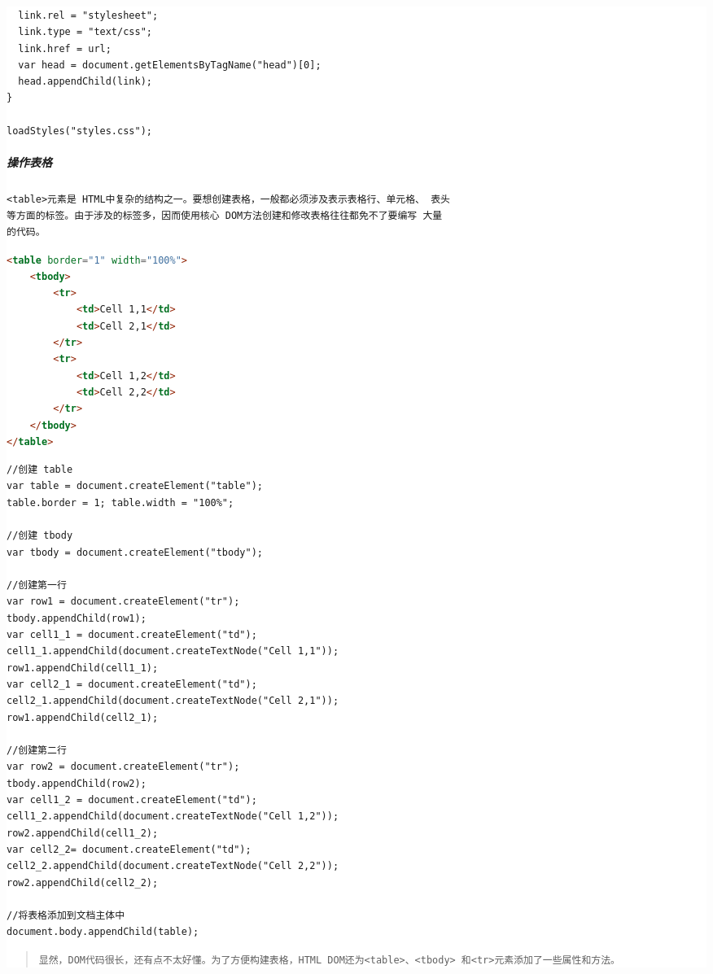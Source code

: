 ```node
  link.rel = "stylesheet";     
  link.type = "text/css";     
  link.href = url;     
  var head = document.getElementsByTagName("head")[0];     
  head.appendChild(link); 
}

loadStyles("styles.css"); 
```

##### 操作表格 
```
<table>元素是 HTML中复杂的结构之一。要想创建表格，一般都必须涉及表示表格行、单元格、 表头
等方面的标签。由于涉及的标签多，因而使用核心 DOM方法创建和修改表格往往都免不了要编写 大量
的代码。
```

```html
<table border="1" width="100%">
    <tbody>
        <tr>
            <td>Cell 1,1</td>
            <td>Cell 2,1</td>
        </tr>
        <tr>
            <td>Cell 1,2</td>
            <td>Cell 2,2</td>
        </tr>
    </tbody>
</table>
```

```node
//创建 table 
var table = document.createElement("table"); 
table.border = 1; table.width = "100%"; 
 
//创建 tbody 
var tbody = document.createElement("tbody"); 

//创建第一行 
var row1 = document.createElement("tr"); 
tbody.appendChild(row1); 
var cell1_1 = document.createElement("td"); 
cell1_1.appendChild(document.createTextNode("Cell 1,1")); 
row1.appendChild(cell1_1); 
var cell2_1 = document.createElement("td"); 
cell2_1.appendChild(document.createTextNode("Cell 2,1")); 
row1.appendChild(cell2_1); 
 
//创建第二行 
var row2 = document.createElement("tr"); 
tbody.appendChild(row2); 
var cell1_2 = document.createElement("td"); 
cell1_2.appendChild(document.createTextNode("Cell 1,2")); 
row2.appendChild(cell1_2); 
var cell2_2= document.createElement("td"); 
cell2_2.appendChild(document.createTextNode("Cell 2,2")); 
row2.appendChild(cell2_2); 
 
//将表格添加到文档主体中 
document.body.appendChild(table);
```
> `显然，DOM代码很长，还有点不太好懂。为了方便构建表格，HTML DOM还为<table>、<tbody> 和<tr>元素添加了一些属性和方法。 `
